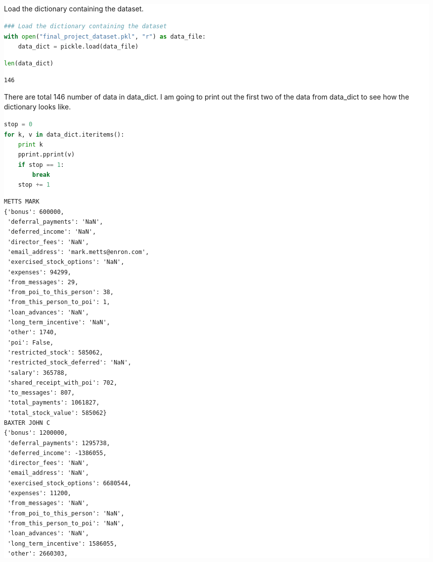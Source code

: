 Load the dictionary containing the dataset.


```python
### Load the dictionary containing the dataset
with open("final_project_dataset.pkl", "r") as data_file:
    data_dict = pickle.load(data_file)
```


```python
len(data_dict)
```




    146



There are total 146 number of data in data_dict. I am going to print out the first two of the data from data_dict to see how the dictionary looks like.


```python
stop = 0
for k, v in data_dict.iteritems():
    print k
    pprint.pprint(v)
    if stop == 1:
        break
    stop += 1
```

    METTS MARK
    {'bonus': 600000,
     'deferral_payments': 'NaN',
     'deferred_income': 'NaN',
     'director_fees': 'NaN',
     'email_address': 'mark.metts@enron.com',
     'exercised_stock_options': 'NaN',
     'expenses': 94299,
     'from_messages': 29,
     'from_poi_to_this_person': 38,
     'from_this_person_to_poi': 1,
     'loan_advances': 'NaN',
     'long_term_incentive': 'NaN',
     'other': 1740,
     'poi': False,
     'restricted_stock': 585062,
     'restricted_stock_deferred': 'NaN',
     'salary': 365788,
     'shared_receipt_with_poi': 702,
     'to_messages': 807,
     'total_payments': 1061827,
     'total_stock_value': 585062}
    BAXTER JOHN C
    {'bonus': 1200000,
     'deferral_payments': 1295738,
     'deferred_income': -1386055,
     'director_fees': 'NaN',
     'email_address': 'NaN',
     'exercised_stock_options': 6680544,
     'expenses': 11200,
     'from_messages': 'NaN',
     'from_poi_to_this_person': 'NaN',
     'from_this_person_to_poi': 'NaN',
     'loan_advances': 'NaN',
     'long_term_incentive': 1586055,
     'other': 2660303,